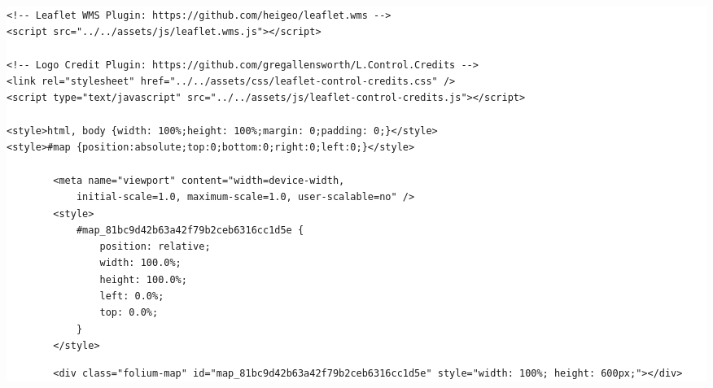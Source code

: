     <!-- Leaflet WMS Plugin: https://github.com/heigeo/leaflet.wms -->
    <script src="../../assets/js/leaflet.wms.js"></script>

    <!-- Logo Credit Plugin: https://github.com/gregallensworth/L.Control.Credits -->
    <link rel="stylesheet" href="../../assets/css/leaflet-control-credits.css" />
    <script type="text/javascript" src="../../assets/js/leaflet-control-credits.js"></script>

    <style>html, body {width: 100%;height: 100%;margin: 0;padding: 0;}</style>
    <style>#map {position:absolute;top:0;bottom:0;right:0;left:0;}</style>
    
            <meta name="viewport" content="width=device-width,
                initial-scale=1.0, maximum-scale=1.0, user-scalable=no" />
            <style>
                #map_81bc9d42b63a42f79b2ceb6316cc1d5e {
                    position: relative;
                    width: 100.0%;
                    height: 100.0%;
                    left: 0.0%;
                    top: 0.0%;
                }
            </style>

</head>
<body>    

            <div class="folium-map" id="map_81bc9d42b63a42f79b2ceb6316cc1d5e" style="width: 100%; height: 600px;"></div>

</body>
<script>    

            var map_81bc9d42b63a42f79b2ceb6316cc1d5e = L.map(
                "map_81bc9d42b63a42f79b2ceb6316cc1d5e",
                {
                    center: [24.501401, 121.220238],
                    crs: L.CRS.EPSG3857,
                    zoom: 16,
                    zoomControl: true,
                    preferCanvas: false,
                }
            );

            var defaultBase = L.tileLayer.provider('OpenTopoMap').addTo(map_81bc9d42b63a42f79b2ceb6316cc1d5e);

            var jpmap1925 = L.tileLayer(
                'https://gis.sinica.edu.tw/tileserver/file-exists.php?img=JM50K_1924_new-png-{z}-{x}-{y}',
                {"attribution": "中央研究院臺灣百年歷史地圖 WMTS 服務 \u003ca href=\"https://rs.happyman.idv.tw\"\u003eGIS Tile Services\u003c/a\u003e "}
            )

            var tw_2001_25K = L.tileLayer(
                'https://gis.sinica.edu.tw/tileserver/file-exists.php?img=TM25K_2001-jpg-{z}-{x}-{y}',
                {"attribution": "中央研究院臺灣百年歷史地圖 WMTS 服務 \u003ca href=\"https://rs.happyman.idv.tw\"\u003eGIS Tile Services\u003c/a\u003e "}
            )
